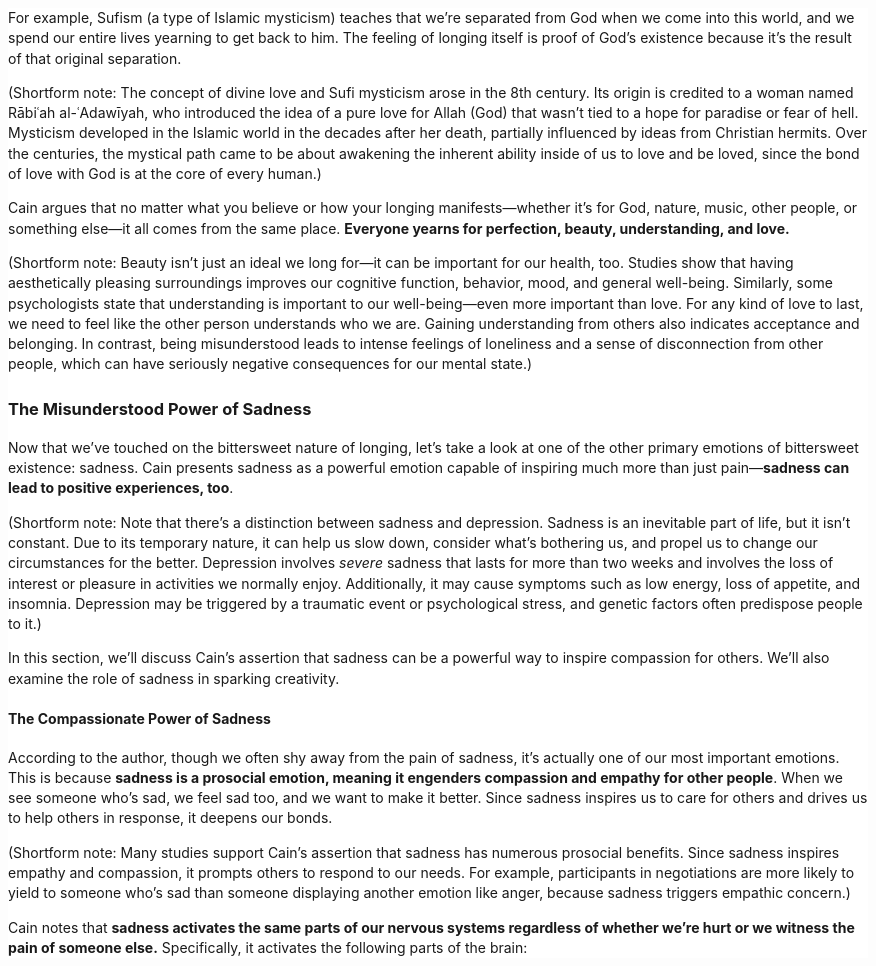 For example, Sufism (a type of Islamic mysticism) teaches that we’re separated from God when we come into this world, and we spend our entire lives yearning to get back to him. The feeling of longing itself is proof of God’s existence because it’s the result of that original separation.

(Shortform note: The concept of divine love and Sufi mysticism arose in the 8th century. Its origin is credited to a woman named Rābiʿah al-ʿAdawīyah, who introduced the idea of a pure love for Allah (God) that wasn’t tied to a hope for paradise or fear of hell. Mysticism developed in the Islamic world in the decades after her death, partially influenced by ideas from Christian hermits. Over the centuries, the mystical path came to be about awakening the inherent ability inside of us to love and be loved, since the bond of love with God is at the core of every human.)

Cain argues that no matter what you believe or how your longing manifests—whether it’s for God, nature, music, other people, or something else—it all comes from the same place. **Everyone yearns for perfection, beauty, understanding, and love.**

(Shortform note: Beauty isn’t just an ideal we long for—it can be important for our health, too. Studies show that having aesthetically pleasing surroundings improves our cognitive function, behavior, mood, and general well-being. Similarly, some psychologists state that understanding is important to our well-being—even more important than love. For any kind of love to last, we need to feel like the other person understands who we are. Gaining understanding from others also indicates acceptance and belonging. In contrast, being misunderstood leads to intense feelings of loneliness and a sense of disconnection from other people, which can have seriously negative consequences for our mental state.)

### The Misunderstood Power of Sadness

Now that we’ve touched on the bittersweet nature of longing, let’s take a look at one of the other primary emotions of bittersweet existence: sadness. Cain presents sadness as a powerful emotion capable of inspiring much more than just pain—**sadness can lead to positive experiences, too**.

(Shortform note: Note that there’s a distinction between sadness and depression. Sadness is an inevitable part of life, but it isn’t constant. Due to its temporary nature, it can help us slow down, consider what’s bothering us, and propel us to change our circumstances for the better. Depression involves _severe_ sadness that lasts for more than two weeks and involves the loss of interest or pleasure in activities we normally enjoy. Additionally, it may cause symptoms such as low energy, loss of appetite, and insomnia. Depression may be triggered by a traumatic event or psychological stress, and genetic factors often predispose people to it.)

In this section, we’ll discuss Cain’s assertion that sadness can be a powerful way to inspire compassion for others. We’ll also examine the role of sadness in sparking creativity.

#### The Compassionate Power of Sadness

According to the author, though we often shy away from the pain of sadness, it’s actually one of our most important emotions. This is because **sadness is a prosocial emotion, meaning it engenders compassion and empathy for other people**. When we see someone who’s sad, we feel sad too, and we want to make it better. Since sadness inspires us to care for others and drives us to help others in response, it deepens our bonds.

(Shortform note: Many studies support Cain’s assertion that sadness has numerous prosocial benefits. Since sadness inspires empathy and compassion, it prompts others to respond to our needs. For example, participants in negotiations are more likely to yield to someone who’s sad than someone displaying another emotion like anger, because sadness triggers empathic concern.)

Cain notes that **sadness activates the same parts of our nervous systems regardless of whether we’re hurt or we witness the pain of someone else.** Specifically, it activates the following parts of the brain:

